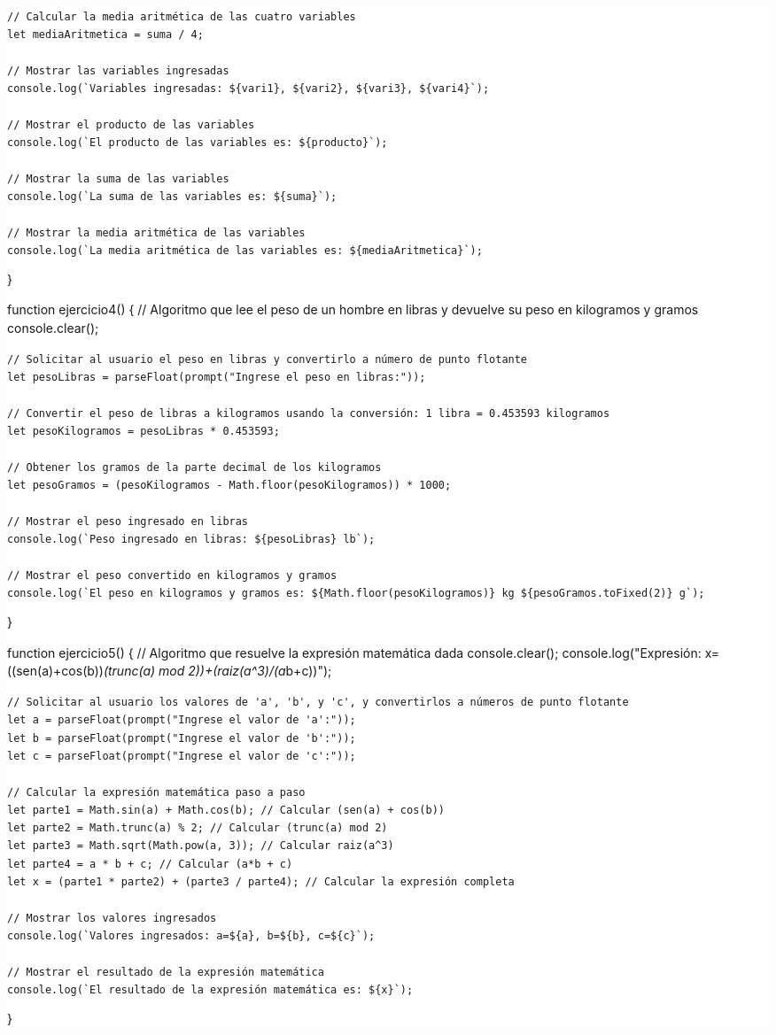     // Calcular la media aritmética de las cuatro variables
    let mediaAritmetica = suma / 4;
    
    // Mostrar las variables ingresadas
    console.log(`Variables ingresadas: ${vari1}, ${vari2}, ${vari3}, ${vari4}`);
    
    // Mostrar el producto de las variables
    console.log(`El producto de las variables es: ${producto}`);
    
    // Mostrar la suma de las variables
    console.log(`La suma de las variables es: ${suma}`);
    
    // Mostrar la media aritmética de las variables
    console.log(`La media aritmética de las variables es: ${mediaAritmetica}`);
}

function ejercicio4() {
    // Algoritmo que lee el peso de un hombre en libras y devuelve su peso en kilogramos y gramos
    console.clear();
    
    // Solicitar al usuario el peso en libras y convertirlo a número de punto flotante
    let pesoLibras = parseFloat(prompt("Ingrese el peso en libras:"));
    
    // Convertir el peso de libras a kilogramos usando la conversión: 1 libra = 0.453593 kilogramos
    let pesoKilogramos = pesoLibras * 0.453593;
    
    // Obtener los gramos de la parte decimal de los kilogramos
    let pesoGramos = (pesoKilogramos - Math.floor(pesoKilogramos)) * 1000; 
    
    // Mostrar el peso ingresado en libras
    console.log(`Peso ingresado en libras: ${pesoLibras} lb`);
    
    // Mostrar el peso convertido en kilogramos y gramos
    console.log(`El peso en kilogramos y gramos es: ${Math.floor(pesoKilogramos)} kg ${pesoGramos.toFixed(2)} g`);
}

function ejercicio5() {
    // Algoritmo que resuelve la expresión matemática dada
    console.clear();
    console.log("Expresión: x=((sen(a)+cos(b))*(trunc(a) mod 2))+(raiz(a^3)/(a*b+c))");
    
    // Solicitar al usuario los valores de 'a', 'b', y 'c', y convertirlos a números de punto flotante
    let a = parseFloat(prompt("Ingrese el valor de 'a':"));
    let b = parseFloat(prompt("Ingrese el valor de 'b':"));
    let c = parseFloat(prompt("Ingrese el valor de 'c':"));
    
    // Calcular la expresión matemática paso a paso
    let parte1 = Math.sin(a) + Math.cos(b); // Calcular (sen(a) + cos(b))
    let parte2 = Math.trunc(a) % 2; // Calcular (trunc(a) mod 2)
    let parte3 = Math.sqrt(Math.pow(a, 3)); // Calcular raiz(a^3)
    let parte4 = a * b + c; // Calcular (a*b + c)
    let x = (parte1 * parte2) + (parte3 / parte4); // Calcular la expresión completa
    
    // Mostrar los valores ingresados
    console.log(`Valores ingresados: a=${a}, b=${b}, c=${c}`);
    
    // Mostrar el resultado de la expresión matemática
    console.log(`El resultado de la expresión matemática es: ${x}`);
}
